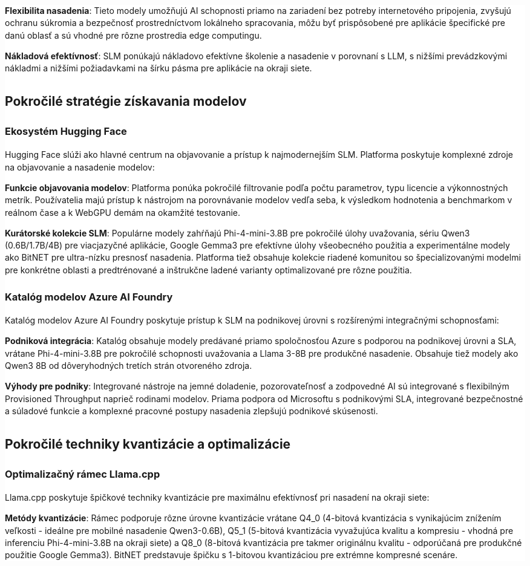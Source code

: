 **Flexibilita nasadenia**: Tieto modely umožňujú AI schopnosti priamo na zariadení bez potreby internetového pripojenia, zvyšujú ochranu súkromia a bezpečnosť prostredníctvom lokálneho spracovania, môžu byť prispôsobené pre aplikácie špecifické pre danú oblasť a sú vhodné pre rôzne prostredia edge computingu.

**Nákladová efektívnosť**: SLM ponúkajú nákladovo efektívne školenie a nasadenie v porovnaní s LLM, s nižšími prevádzkovými nákladmi a nižšími požiadavkami na šírku pásma pre aplikácie na okraji siete.

## Pokročilé stratégie získavania modelov

### Ekosystém Hugging Face

Hugging Face slúži ako hlavné centrum na objavovanie a prístup k najmodernejším SLM. Platforma poskytuje komplexné zdroje na objavovanie a nasadenie modelov:

**Funkcie objavovania modelov**: Platforma ponúka pokročilé filtrovanie podľa počtu parametrov, typu licencie a výkonnostných metrík. Používatelia majú prístup k nástrojom na porovnávanie modelov vedľa seba, k výsledkom hodnotenia a benchmarkom v reálnom čase a k WebGPU demám na okamžité testovanie.

**Kurátorské kolekcie SLM**: Populárne modely zahŕňajú Phi-4-mini-3.8B pre pokročilé úlohy uvažovania, sériu Qwen3 (0.6B/1.7B/4B) pre viacjazyčné aplikácie, Google Gemma3 pre efektívne úlohy všeobecného použitia a experimentálne modely ako BitNET pre ultra-nízku presnosť nasadenia. Platforma tiež obsahuje kolekcie riadené komunitou so špecializovanými modelmi pre konkrétne oblasti a predtrénované a inštrukčne ladené varianty optimalizované pre rôzne použitia.

### Katalóg modelov Azure AI Foundry

Katalóg modelov Azure AI Foundry poskytuje prístup k SLM na podnikovej úrovni s rozšírenými integračnými schopnosťami:

**Podniková integrácia**: Katalóg obsahuje modely predávané priamo spoločnosťou Azure s podporou na podnikovej úrovni a SLA, vrátane Phi-4-mini-3.8B pre pokročilé schopnosti uvažovania a Llama 3-8B pre produkčné nasadenie. Obsahuje tiež modely ako Qwen3 8B od dôveryhodných tretích strán otvoreného zdroja.

**Výhody pre podniky**: Integrované nástroje na jemné doladenie, pozorovateľnosť a zodpovedné AI sú integrované s flexibilným Provisioned Throughput naprieč rodinami modelov. Priama podpora od Microsoftu s podnikovými SLA, integrované bezpečnostné a súladové funkcie a komplexné pracovné postupy nasadenia zlepšujú podnikové skúsenosti.

## Pokročilé techniky kvantizácie a optimalizácie

### Optimalizačný rámec Llama.cpp

Llama.cpp poskytuje špičkové techniky kvantizácie pre maximálnu efektívnosť pri nasadení na okraji siete:

**Metódy kvantizácie**: Rámec podporuje rôzne úrovne kvantizácie vrátane Q4_0 (4-bitová kvantizácia s vynikajúcim znížením veľkosti - ideálne pre mobilné nasadenie Qwen3-0.6B), Q5_1 (5-bitová kvantizácia vyvažujúca kvalitu a kompresiu - vhodná pre inferenciu Phi-4-mini-3.8B na okraji siete) a Q8_0 (8-bitová kvantizácia pre takmer originálnu kvalitu - odporúčaná pre produkčné použitie Google Gemma3). BitNET predstavuje špičku s 1-bitovou kvantizáciou pre extrémne kompresné scenáre.
